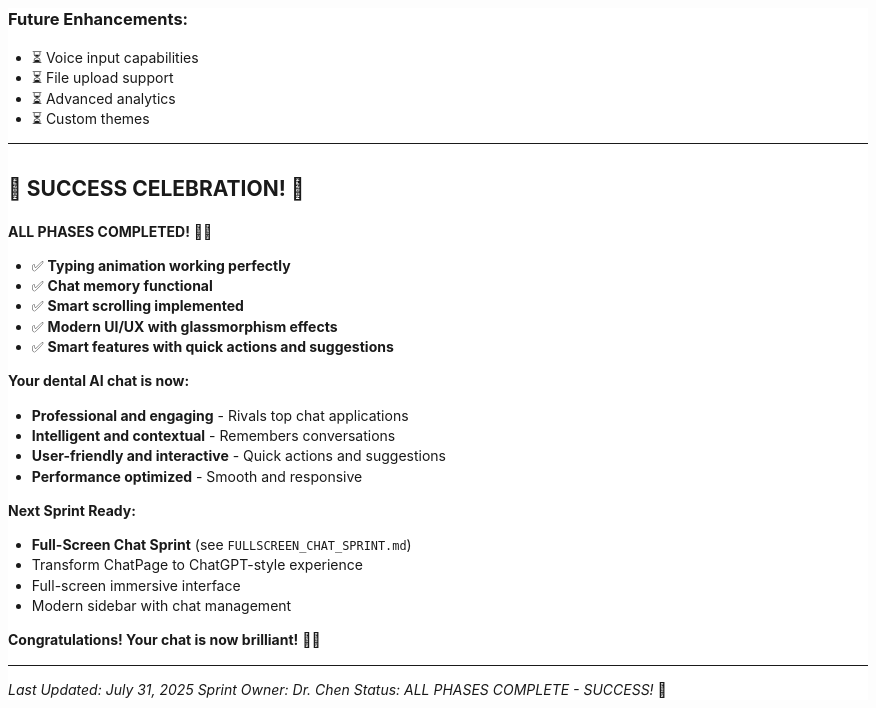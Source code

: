 ### **Future Enhancements:**
- ⏳ Voice input capabilities
- ⏳ File upload support
- ⏳ Advanced analytics
- ⏳ Custom themes

---

## 🎉 SUCCESS CELEBRATION! 🎉

**ALL PHASES COMPLETED!** 🚀✨
- ✅ **Typing animation working perfectly**
- ✅ **Chat memory functional**
- ✅ **Smart scrolling implemented**
- ✅ **Modern UI/UX with glassmorphism effects**
- ✅ **Smart features with quick actions and suggestions**

**Your dental AI chat is now:**
- **Professional and engaging** - Rivals top chat applications
- **Intelligent and contextual** - Remembers conversations
- **User-friendly and interactive** - Quick actions and suggestions
- **Performance optimized** - Smooth and responsive

**Next Sprint Ready:**
- **Full-Screen Chat Sprint** (see `FULLSCREEN_CHAT_SPRINT.md`)
- Transform ChatPage to ChatGPT-style experience
- Full-screen immersive interface
- Modern sidebar with chat management

**Congratulations! Your chat is now brilliant!** 🎉🚀

---

*Last Updated: July 31, 2025*
*Sprint Owner: Dr. Chen*
*Status: ALL PHASES COMPLETE - SUCCESS!* 🎉 